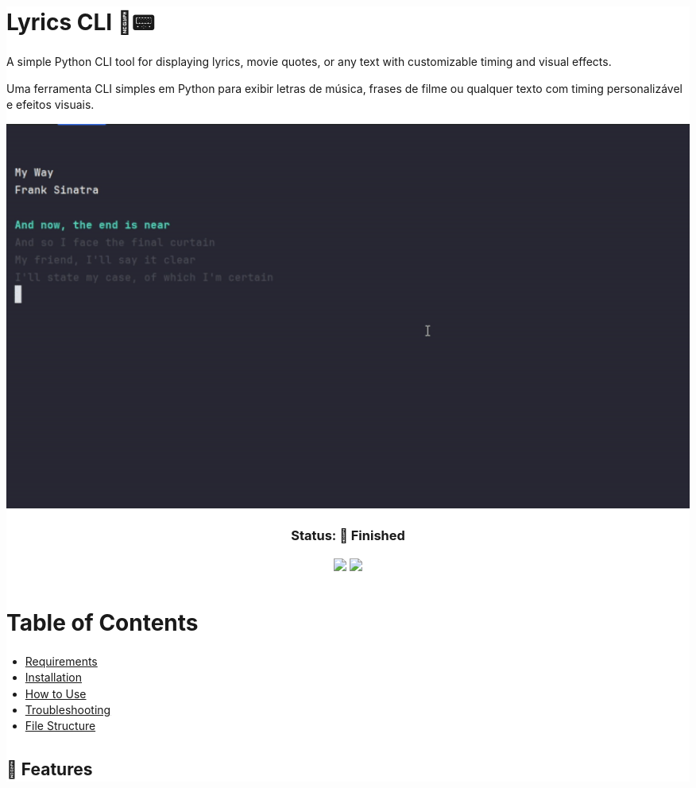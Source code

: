 # Lyrics CLI 🎵📟

A simple Python CLI tool for displaying lyrics, movie quotes, or any text with customizable timing and visual effects.

Uma ferramenta CLI simples em Python para exibir letras de música, frases de filme ou qualquer texto com timing personalizável e efeitos visuais.

<img  align="center" width="100%" src="./assets/preview.gif" alt="preview"/>

<h3 align="center">Status: 🚀 Finished</h3>
<p  align="center">
  <img src="https://img.shields.io/badge/Python-FFD43B?style=for-the-badge&logo=python&logoColor=blue" />
  <img src="https://img.shields.io/badge/music-FA243C?style=for-the-badge&logo=apple%20music&logoColor=whit" />
</p>

# Table of Contents

- [Requirements](#%F0%9F%93%8B-requirements)
- [Installation](#%F0%9F%9B%A0%EF%B8%8F-installation)
- [How to Use](#%F0%9F%93%96-how-to-use)
- [Troubleshooting](#%F0%9F%94%A7-troubleshooting)
- [File Structure](#%F0%9F%93%9D-file-structure)


## 🚀 Features
